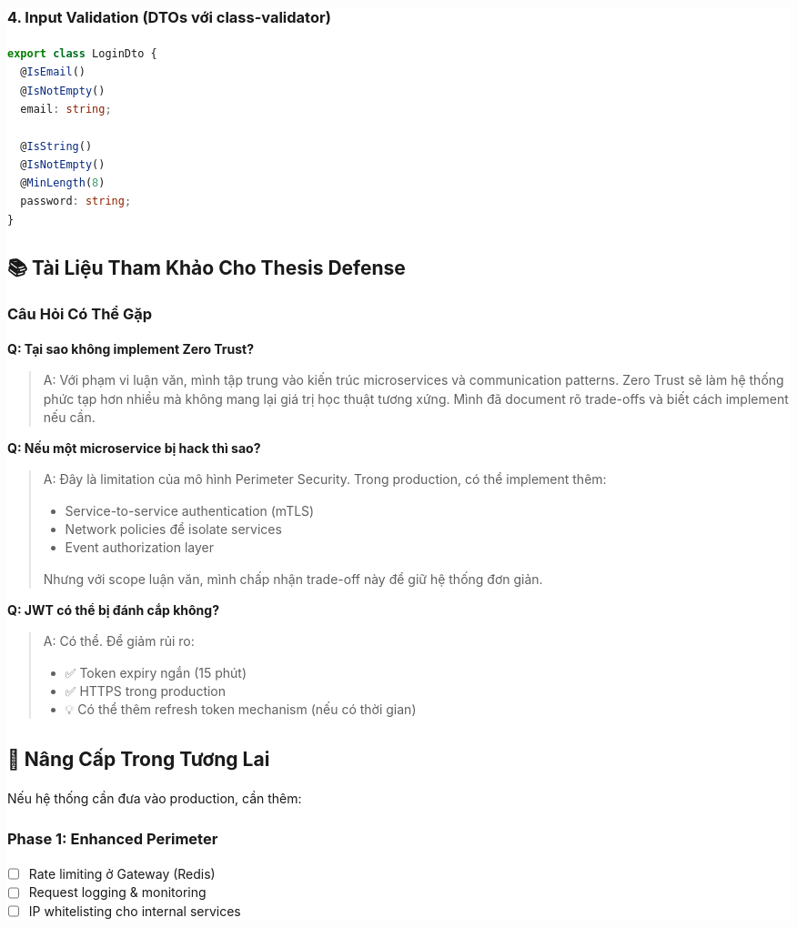 ### 4. Input Validation (DTOs với class-validator)

```typescript
export class LoginDto {
  @IsEmail()
  @IsNotEmpty()
  email: string;

  @IsString()
  @IsNotEmpty()
  @MinLength(8)
  password: string;
}
```

## 📚 Tài Liệu Tham Khảo Cho Thesis Defense

### Câu Hỏi Có Thể Gặp

**Q: Tại sao không implement Zero Trust?**

> A: Với phạm vi luận văn, mình tập trung vào kiến trúc microservices và communication patterns. Zero Trust sẽ làm hệ thống phức tạp hơn nhiều mà không mang lại giá trị học thuật tương xứng. Mình đã document rõ trade-offs và biết cách implement nếu cần.

**Q: Nếu một microservice bị hack thì sao?**

> A: Đây là limitation của mô hình Perimeter Security. Trong production, có thể implement thêm:
>
> - Service-to-service authentication (mTLS)
> - Network policies để isolate services
> - Event authorization layer
>
> Nhưng với scope luận văn, mình chấp nhận trade-off này để giữ hệ thống đơn giản.

**Q: JWT có thể bị đánh cắp không?**

> A: Có thể. Để giảm rủi ro:
>
> - ✅ Token expiry ngắn (15 phút)
> - ✅ HTTPS trong production
> - 💡 Có thể thêm refresh token mechanism (nếu có thời gian)

## 🔄 Nâng Cấp Trong Tương Lai

Nếu hệ thống cần đưa vào production, cần thêm:

### Phase 1: Enhanced Perimeter

- [ ] Rate limiting ở Gateway (Redis)
- [ ] Request logging & monitoring
- [ ] IP whitelisting cho internal services
